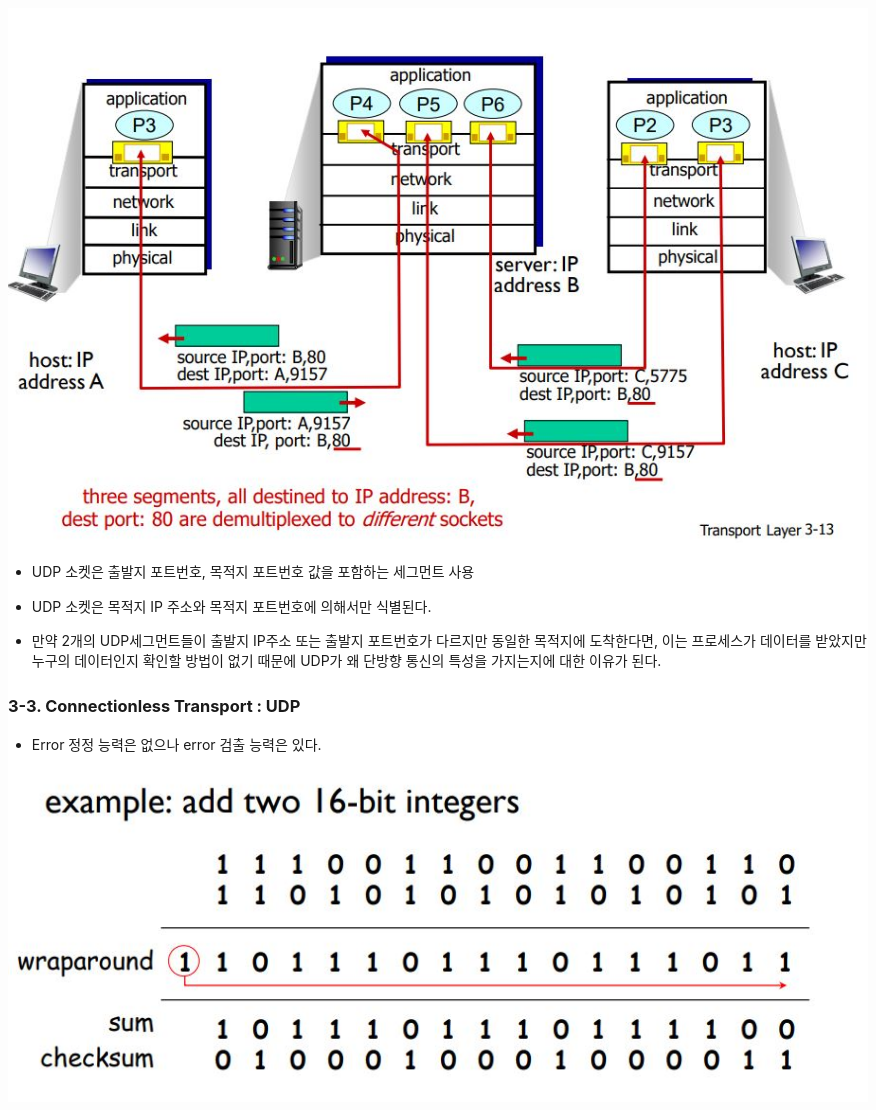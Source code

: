![4](/public/img/network/5주차/4.JPG)

- UDP 소켓은 출발지 포트번호, 목적지 포트번호 값을 포함하는 세그먼트 사용

- UDP 소켓은 목적지 IP 주소와 목적지 포트번호에 의해서만 식별된다. 

- 만약 2개의 UDP세그먼트들이 출발지 IP주소 또는 출발지 포트번호가 다르지만 동일한 목적지에 도착한다면, 이는 프로세스가 데이터를 받았지만 누구의 데이터인지 확인할 방법이 없기 때문에 UDP가 왜 단방향 통신의 특성을 가지는지에 대한 이유가 된다.


### 3-3. Connectionless Transport : UDP

- Error 정정 능력은 없으나 error 검출 능력은 있다. 

![5](/public/img/network/5주차/5.JPG)
